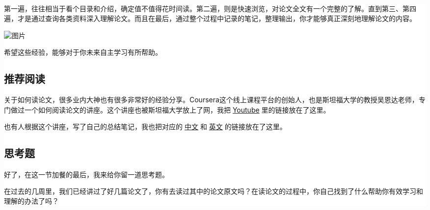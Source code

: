 第一遍，往往相当于看个目录和介绍，确定值不值得花时间读。第二遍，则是快速浏览，对论文全文有一个完整的了解。直到第三、第四遍，才是通过查询各类资料深入理解论文。而且在最后，通过整个过程中记录的笔记，整理输出，你才能够真正深刻地理解论文的内容。

![图片](https://static001.geekbang.org/resource/image/fa/50/fa058c9a88cyy3b3865ba2faf2982650.jpg?wh=1920x998)

希望这些经验，能够对于你未来自主学习有所帮助。

## 推荐阅读

关于如何读论文，很多业内大神也有很多非常好的经验分享。Coursera这个线上课程平台的创始人，也是斯坦福大学的教授吴恩达老师，专门做过一个如何阅读论文的讲座。这个讲座也被斯坦福大学放上了网，我把 [Youtube](https://www.youtube.com/watch?v=733m6qBH-jI) 里的链接放在了这里。

也有人根据这个讲座，写了自己的总结笔记，我也把对应的 [中文](https://zhuanlan.zhihu.com/p/155563478) 和 [英文](https://towardsdatascience.com/how-you-should-read-research-papers-according-to-andrew-ng-stanford-deep-learning-lectures-98ecbd3ccfb3) 的链接放在了这里。

## 思考题

好了，在这一节加餐的最后，我来给你留一道思考题。

在过去的几周里，我们已经讲过了好几篇论文了，你有去读过其中的论文原文吗？在读论文的过程中，你自己找到了什么帮助你有效学习和理解的办法了吗？